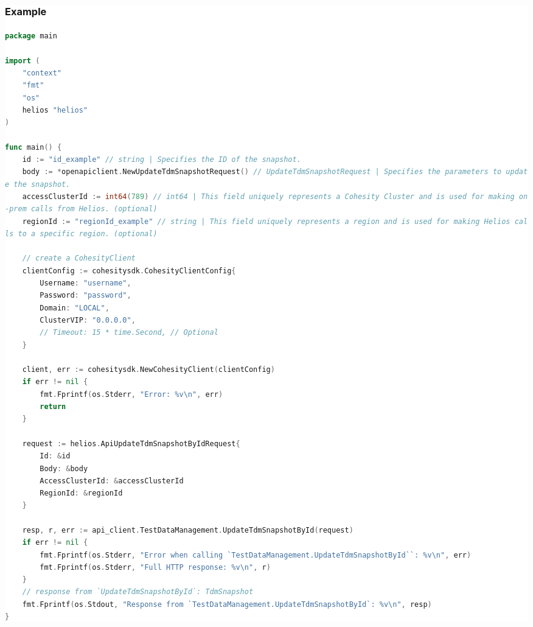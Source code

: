 

### Example

```go
package main

import (
    "context"
    "fmt"
    "os"
    helios "helios"
)

func main() {
    id := "id_example" // string | Specifies the ID of the snapshot.
    body := *openapiclient.NewUpdateTdmSnapshotRequest() // UpdateTdmSnapshotRequest | Specifies the parameters to update the snapshot.
    accessClusterId := int64(789) // int64 | This field uniquely represents a Cohesity Cluster and is used for making on-prem calls from Helios. (optional)
    regionId := "regionId_example" // string | This field uniquely represents a region and is used for making Helios calls to a specific region. (optional)

    // create a CohesityClient
    clientConfig := cohesitysdk.CohesityClientConfig{
        Username: "username",
        Password: "password",
        Domain: "LOCAL",
        ClusterVIP: "0.0.0.0",
        // Timeout: 15 * time.Second, // Optional 
    }

    client, err := cohesitysdk.NewCohesityClient(clientConfig)
    if err != nil {
        fmt.Fprintf(os.Stderr, "Error: %v\n", err)
        return
    }

    request := helios.ApiUpdateTdmSnapshotByIdRequest{
        Id: &id
        Body: &body
        AccessClusterId: &accessClusterId
        RegionId: &regionId
    }

    resp, r, err := api_client.TestDataManagement.UpdateTdmSnapshotById(request)
    if err != nil {
        fmt.Fprintf(os.Stderr, "Error when calling `TestDataManagement.UpdateTdmSnapshotById``: %v\n", err)
        fmt.Fprintf(os.Stderr, "Full HTTP response: %v\n", r)
    }
    // response from `UpdateTdmSnapshotById`: TdmSnapshot
    fmt.Fprintf(os.Stdout, "Response from `TestDataManagement.UpdateTdmSnapshotById`: %v\n", resp)
}
```
